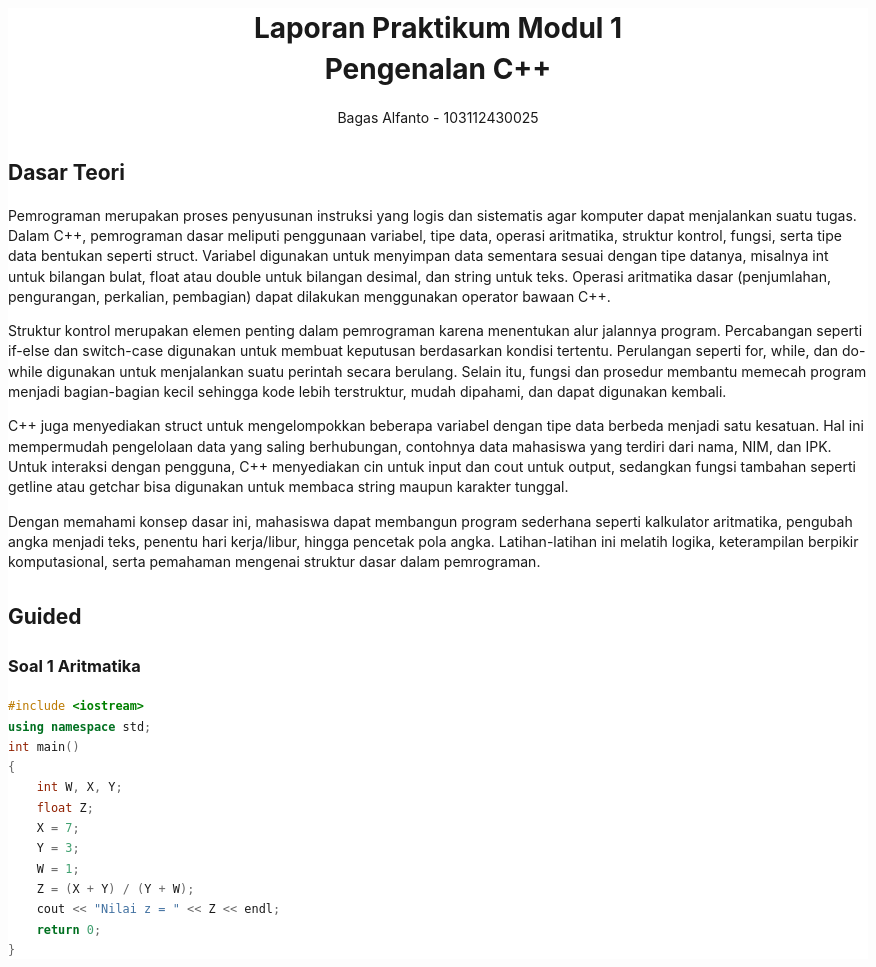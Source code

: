 # <h1 align="center">Laporan Praktikum Modul 1 <br> Pengenalan C++</h1>

<p align="center">Bagas Alfanto - 103112430025</p>

## Dasar Teori

Pemrograman merupakan proses penyusunan instruksi yang logis dan sistematis agar komputer dapat menjalankan suatu tugas. Dalam C++, pemrograman dasar meliputi penggunaan variabel, tipe data, operasi aritmatika, struktur kontrol, fungsi, serta tipe data bentukan seperti struct. Variabel digunakan untuk menyimpan data sementara sesuai dengan tipe datanya, misalnya int untuk bilangan bulat, float atau double untuk bilangan desimal, dan string untuk teks. Operasi aritmatika dasar (penjumlahan, pengurangan, perkalian, pembagian) dapat dilakukan menggunakan operator bawaan C++.

Struktur kontrol merupakan elemen penting dalam pemrograman karena menentukan alur jalannya program. Percabangan seperti if-else dan switch-case digunakan untuk membuat keputusan berdasarkan kondisi tertentu. Perulangan seperti for, while, dan do-while digunakan untuk menjalankan suatu perintah secara berulang. Selain itu, fungsi dan prosedur membantu memecah program menjadi bagian-bagian kecil sehingga kode lebih terstruktur, mudah dipahami, dan dapat digunakan kembali.

C++ juga menyediakan struct untuk mengelompokkan beberapa variabel dengan tipe data berbeda menjadi satu kesatuan. Hal ini mempermudah pengelolaan data yang saling berhubungan, contohnya data mahasiswa yang terdiri dari nama, NIM, dan IPK. Untuk interaksi dengan pengguna, C++ menyediakan cin untuk input dan cout untuk output, sedangkan fungsi tambahan seperti getline atau getchar bisa digunakan untuk membaca string maupun karakter tunggal.

Dengan memahami konsep dasar ini, mahasiswa dapat membangun program sederhana seperti kalkulator aritmatika, pengubah angka menjadi teks, penentu hari kerja/libur, hingga pencetak pola angka. Latihan-latihan ini melatih logika, keterampilan berpikir komputasional, serta pemahaman mengenai struktur dasar dalam pemrograman.

## Guided

### Soal 1 Aritmatika

```cpp
#include <iostream>
using namespace std;
int main()
{
    int W, X, Y;
    float Z;
    X = 7;
    Y = 3;
    W = 1;
    Z = (X + Y) / (Y + W);
    cout << "Nilai z = " << Z << endl;
    return 0;
}
```
